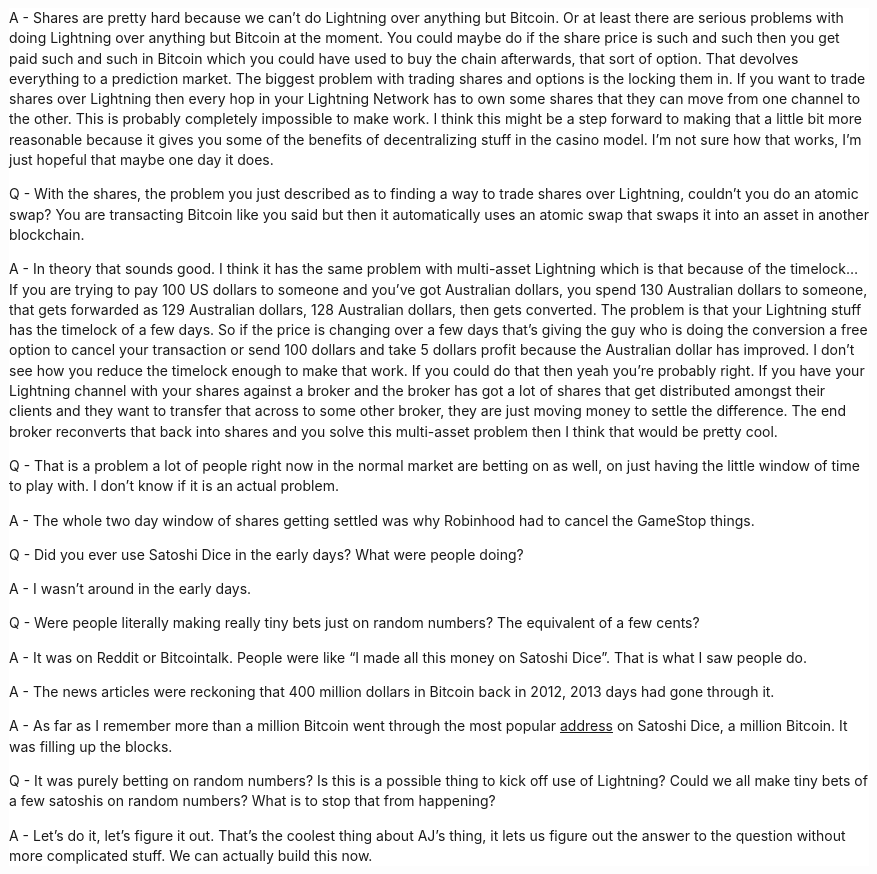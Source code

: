 A - Shares are pretty hard because we can’t do Lightning over anything but Bitcoin. Or at least there are serious problems with doing Lightning over anything but Bitcoin at the moment. You could maybe do if the share price is such and such then you get paid such and such in Bitcoin which you could have used to buy the chain afterwards, that sort of option. That devolves everything to a prediction market. The biggest problem with trading shares and options is the locking them in. If you want to trade shares over Lightning then every hop in your Lightning Network has to own some shares that they can move from one channel to the other. This is probably completely impossible to make work. I think this might be a step forward to making that a little bit more reasonable because it gives you some of the benefits of decentralizing stuff in the casino model. I’m not sure how that works, I’m just hopeful that maybe one day it does.

Q - With the shares, the problem you just described as to finding a way to trade shares over Lightning, couldn’t you do an atomic swap? You are transacting Bitcoin like you said but then it automatically uses an atomic swap that swaps it into an asset in another blockchain.

A - In theory that sounds good. I think it has the same problem with multi-asset Lightning which is that because of the timelock… If you are trying to pay 100 US dollars to someone and you’ve got Australian dollars, you spend 130 Australian dollars to someone, that gets forwarded as 129 Australian dollars, 128 Australian dollars, then gets converted. The problem is that your Lightning stuff has the timelock of a few days. So if the price is changing over a few days that’s giving the guy who is doing the conversion a free option to cancel your transaction or send 100 dollars and take 5 dollars profit because the Australian dollar has improved. I don’t see how you reduce the timelock enough to make that work. If you could do that then yeah you’re probably right. If you have your Lightning channel with your shares against a broker and the broker has got a lot of shares that get distributed amongst their clients and they want to transfer that across to some other broker, they are just moving money to settle the difference. The end broker reconverts that back into shares and you solve this multi-asset problem then I think that would be pretty cool.

Q - That is a problem a lot of people right now in the normal market are betting on as well, on just having the little window of time to play with. I don’t know if it is an actual problem.

A - The whole two day window of shares getting settled was why Robinhood had to cancel the GameStop things.

Q - Did you ever use Satoshi Dice in the early days? What were people doing?

A - I wasn’t around in the early days.

Q - Were people literally making really tiny bets just on random numbers? The equivalent of a few cents?

A - It was on Reddit or Bitcointalk. People were like “I made all this money on Satoshi Dice”. That is what I saw people do.

A - The news articles were reckoning that 400 million dollars in Bitcoin back in 2012, 2013 days had gone through it.

A - As far as I remember more than a million Bitcoin went through the most popular [address](https://blockstream.info/address/1dice8EMZmqKvrGE4Qc9bUFf9PX3xaYDp) on Satoshi Dice, a million Bitcoin. It was filling up the blocks.

Q - It was purely betting on random numbers? Is this is a possible thing to kick off use of Lightning? Could we all make tiny bets of a few satoshis on random numbers? What is to stop that from happening?

A - Let’s do it, let’s figure it out. That’s the coolest thing about AJ’s thing, it lets us figure out the answer to the question without more complicated stuff. We can actually build this now.
